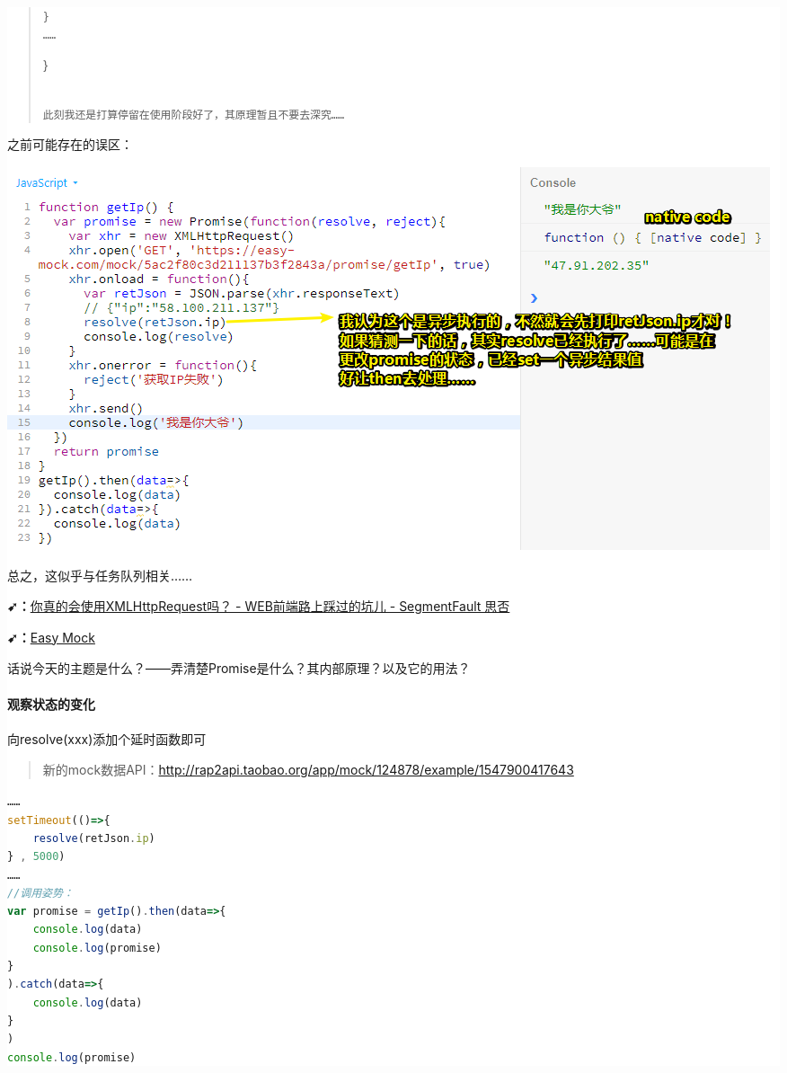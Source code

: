 >     }
>     ……
> }
> ```
>
> 此刻我还是打算停留在使用阶段好了，其原理暂且不要去深究……

之前可能存在的误区：

![1547887357159](img/01/1547887357159.png)

总之，这似乎与任务队列相关……

**➹：**[你真的会使用XMLHttpRequest吗？ - WEB前端路上踩过的坑儿 - SegmentFault 思否](https://segmentfault.com/a/1190000004322487)

**➹：**[Easy Mock](https://easy-mock.com/docs)

话说今天的主题是什么？——弄清楚Promise是什么？其内部原理？以及它的用法？

#### 观察状态的变化

向resolve(xxx)添加个延时函数即可

> 新的mock数据API：http://rap2api.taobao.org/app/mock/124878/example/1547900417643

```js
……
setTimeout(()=>{
    resolve(retJson.ip)
} , 5000)
……
//调用姿势：
var promise = getIp().then(data=>{
    console.log(data)
    console.log(promise)
}
).catch(data=>{
    console.log(data)
}
)
console.log(promise)
```
